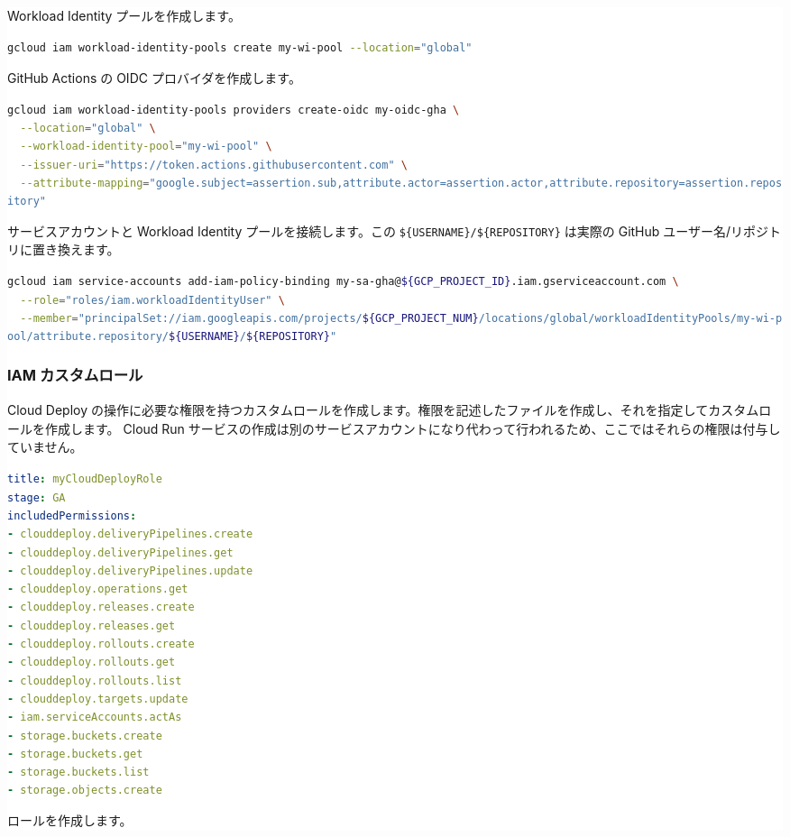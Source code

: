 Workload Identity プールを作成します。

```bash
gcloud iam workload-identity-pools create my-wi-pool --location="global"
```

GitHub Actions の OIDC プロバイダを作成します。

```bash
gcloud iam workload-identity-pools providers create-oidc my-oidc-gha \
  --location="global" \
  --workload-identity-pool="my-wi-pool" \
  --issuer-uri="https://token.actions.githubusercontent.com" \
  --attribute-mapping="google.subject=assertion.sub,attribute.actor=assertion.actor,attribute.repository=assertion.repository"
```

サービスアカウントと Workload Identity プールを接続します。この `${USERNAME}/${REPOSITORY}` は実際の GitHub ユーザー名/リポジトリに置き換えます。

```bash
gcloud iam service-accounts add-iam-policy-binding my-sa-gha@${GCP_PROJECT_ID}.iam.gserviceaccount.com \
  --role="roles/iam.workloadIdentityUser" \
  --member="principalSet://iam.googleapis.com/projects/${GCP_PROJECT_NUM}/locations/global/workloadIdentityPools/my-wi-pool/attribute.repository/${USERNAME}/${REPOSITORY}"
```

### IAM カスタムロール

Cloud Deploy の操作に必要な権限を持つカスタムロールを作成します。権限を記述したファイルを作成し、それを指定してカスタムロールを作成します。 Cloud Run サービスの作成は別のサービスアカウントになり代わって行われるため、ここではそれらの権限は付与していません。

```yaml:permissions.yaml
title: myCloudDeployRole
stage: GA
includedPermissions:
- clouddeploy.deliveryPipelines.create
- clouddeploy.deliveryPipelines.get
- clouddeploy.deliveryPipelines.update
- clouddeploy.operations.get
- clouddeploy.releases.create
- clouddeploy.releases.get
- clouddeploy.rollouts.create
- clouddeploy.rollouts.get
- clouddeploy.rollouts.list
- clouddeploy.targets.update
- iam.serviceAccounts.actAs
- storage.buckets.create
- storage.buckets.get
- storage.buckets.list
- storage.objects.create
```

ロールを作成します。
